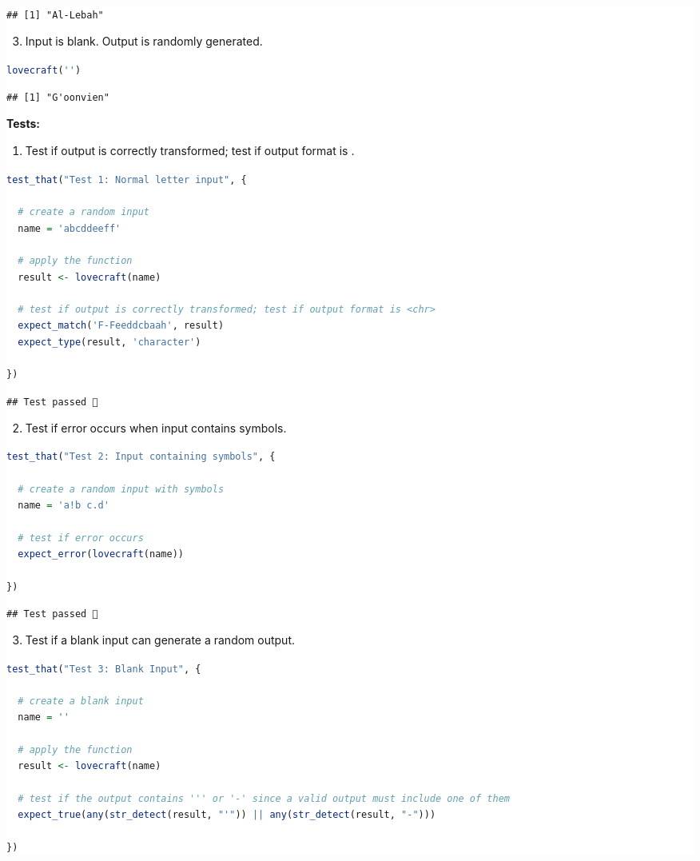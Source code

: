     ## [1] "Al-Lebah"

3.  Input is blank. Output is randomly generated.

``` r
lovecraft('')
```

    ## [1] "G'oonvien"

**Tests:**

1.  Test if output is correctly transformed; test if output format is
    <chr>.

``` r
test_that("Test 1: Normal letter input", {
  
  # create a random input
  name = 'abcddeeff'
  
  # apply the function
  result <- lovecraft(name)

  # test if output is correctly transformed; test if output format is <chr>
  expect_match('F-Feeddcbaah', result)
  expect_type(result, 'character')
  
})
```

    ## Test passed 🎊

2.  Test if error occurs when input contains symbols.

``` r
test_that("Test 2: Input containing symbols", {
  
  # create a random input with symbols
  name = 'a!b c.d'
  
  # test if error occurs
  expect_error(lovecraft(name))
  
})
```

    ## Test passed 🥇

3.  Test if a blank input can generate a random output.

``` r
test_that("Test 3: Blank Input", {
  
  # create a blank input
  name = ''
  
  # apply the function
  result <- lovecraft(name)
  
  # test if the output contains ''' or '-' since a valid output must include one of them
  expect_true(any(str_detect(result, "'")) || any(str_detect(result, "-")))
  
})
```
